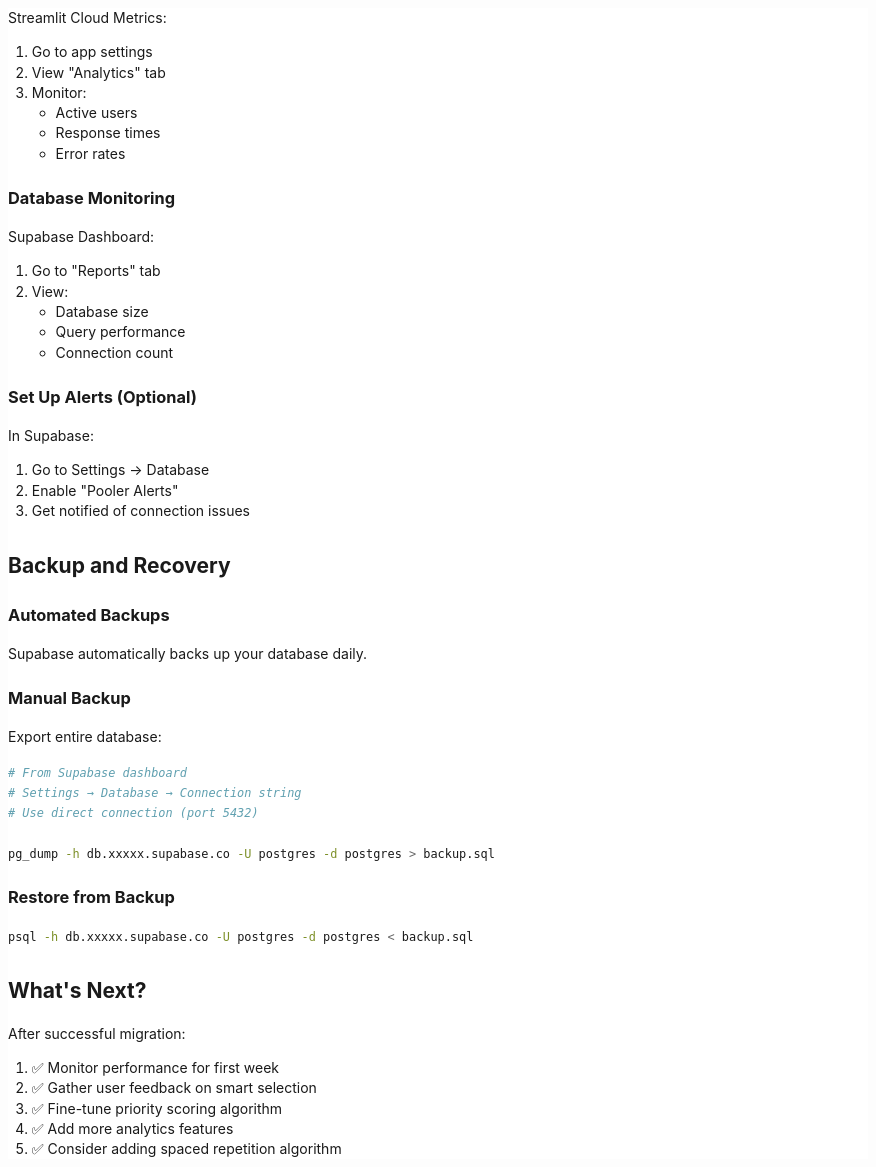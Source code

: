 Streamlit Cloud Metrics:
1. Go to app settings
2. View "Analytics" tab
3. Monitor:
   - Active users
   - Response times
   - Error rates

### Database Monitoring

Supabase Dashboard:
1. Go to "Reports" tab
2. View:
   - Database size
   - Query performance
   - Connection count

### Set Up Alerts (Optional)

In Supabase:
1. Go to Settings → Database
2. Enable "Pooler Alerts"
3. Get notified of connection issues

## Backup and Recovery

### Automated Backups

Supabase automatically backs up your database daily.

### Manual Backup

Export entire database:
```bash
# From Supabase dashboard
# Settings → Database → Connection string
# Use direct connection (port 5432)

pg_dump -h db.xxxxx.supabase.co -U postgres -d postgres > backup.sql
```

### Restore from Backup

```bash
psql -h db.xxxxx.supabase.co -U postgres -d postgres < backup.sql
```

## What's Next?

After successful migration:

1. ✅ Monitor performance for first week
2. ✅ Gather user feedback on smart selection
3. ✅ Fine-tune priority scoring algorithm
4. ✅ Add more analytics features
5. ✅ Consider adding spaced repetition algorithm
